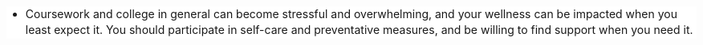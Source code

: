 * Coursework and college in general can become stressful and overwhelming, and your wellness can be impacted when you least expect it. You should participate in self-care and preventative measures, and be willing to find support when you need it. 
